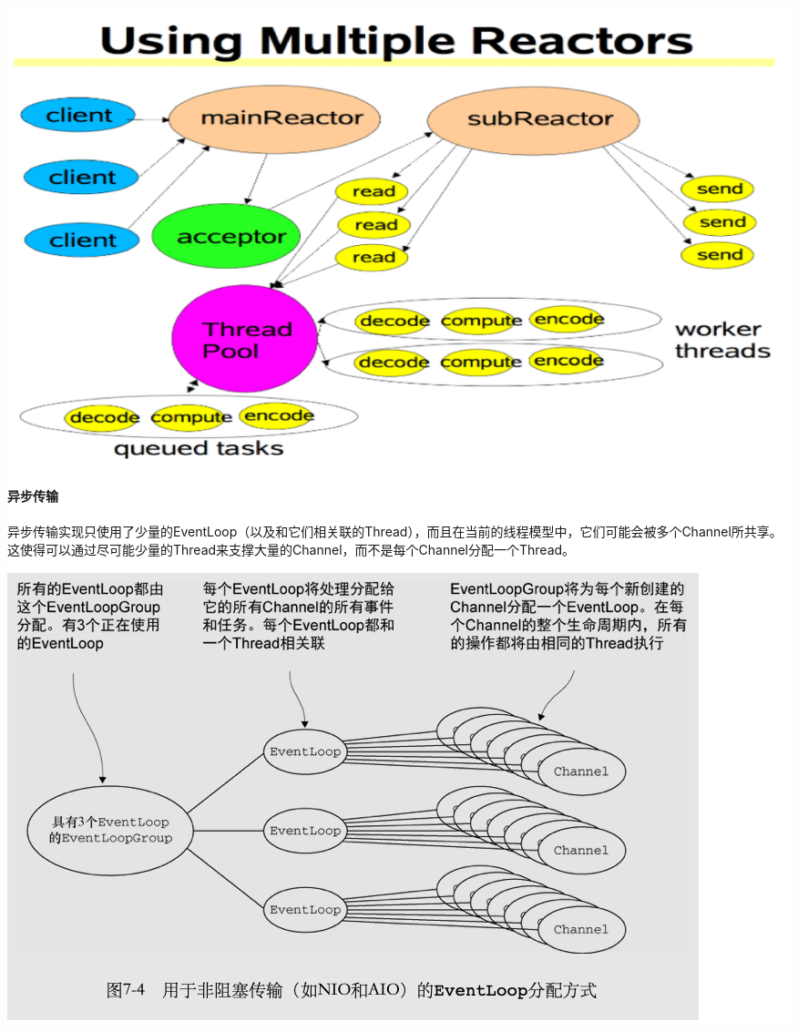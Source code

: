 ![image-20190705112923982](assets/image-20190705112923982.png)

#### 异步传输

​		异步传输实现只使用了少量的EventLoop（以及和它们相关联的Thread），而且在当前的线程模型中，它们可能会被多个Channel所共享。这使得可以通过尽可能少量的Thread来支撑大量的Channel，而不是每个Channel分配一个Thread。

![image-20190705113338430](assets/image-20190705113338430.png)
